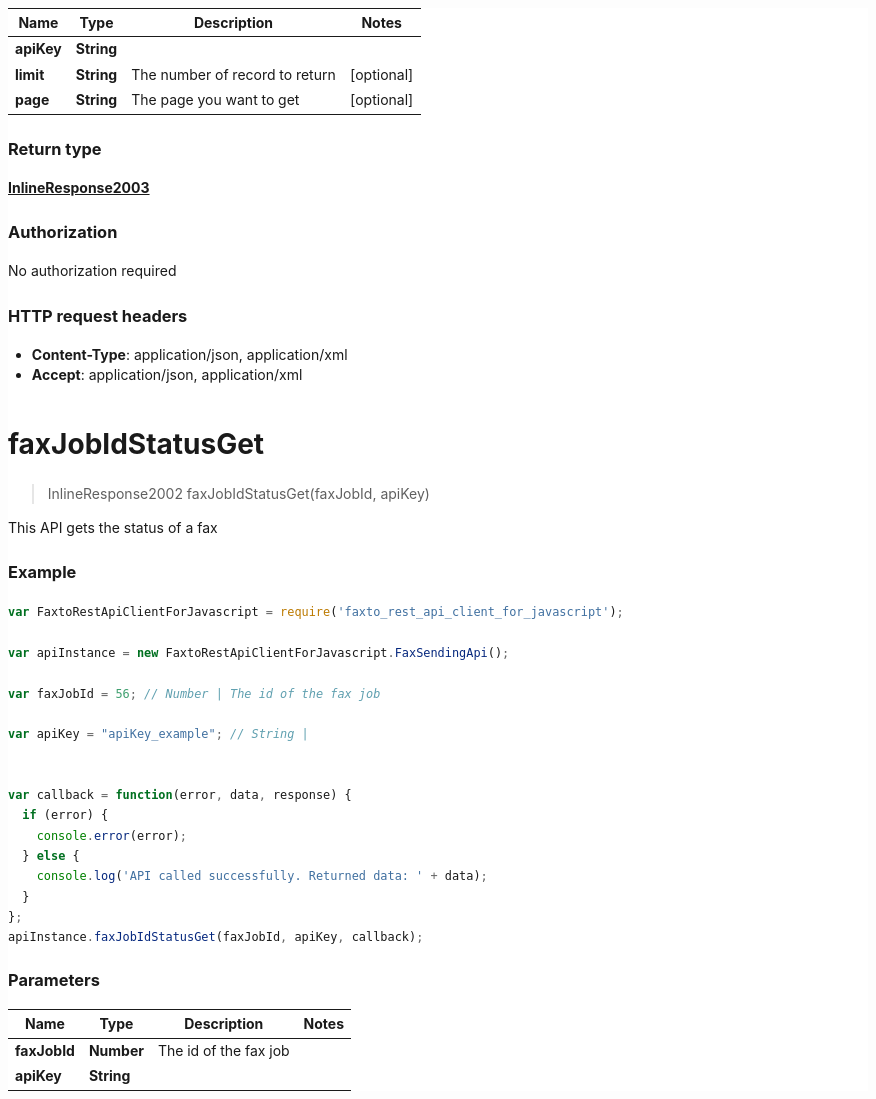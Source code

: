 Name | Type | Description  | Notes
------------- | ------------- | ------------- | -------------
 **apiKey** | **String**|  | 
 **limit** | **String**| The number of record to return | [optional] 
 **page** | **String**| The page you want to get | [optional] 

### Return type

[**InlineResponse2003**](InlineResponse2003.md)

### Authorization

No authorization required

### HTTP request headers

 - **Content-Type**: application/json, application/xml
 - **Accept**: application/json, application/xml

<a name="faxJobIdStatusGet"></a>
# **faxJobIdStatusGet**
> InlineResponse2002 faxJobIdStatusGet(faxJobId, apiKey)

This API gets the status of a fax

### Example
```javascript
var FaxtoRestApiClientForJavascript = require('faxto_rest_api_client_for_javascript');

var apiInstance = new FaxtoRestApiClientForJavascript.FaxSendingApi();

var faxJobId = 56; // Number | The id of the fax job

var apiKey = "apiKey_example"; // String | 


var callback = function(error, data, response) {
  if (error) {
    console.error(error);
  } else {
    console.log('API called successfully. Returned data: ' + data);
  }
};
apiInstance.faxJobIdStatusGet(faxJobId, apiKey, callback);
```

### Parameters

Name | Type | Description  | Notes
------------- | ------------- | ------------- | -------------
 **faxJobId** | **Number**| The id of the fax job | 
 **apiKey** | **String**|  | 
